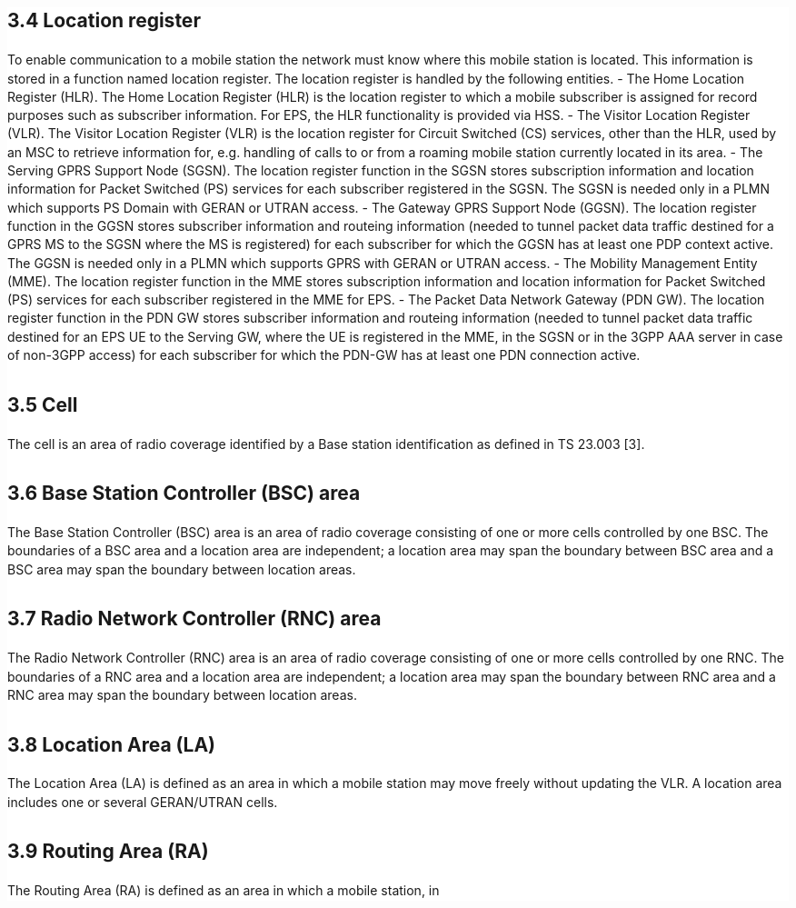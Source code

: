 ## 3.4 Location register
To enable communication to a mobile station the network must know where this
mobile station is located. This information is stored in a function named
location register.
The location register is handled by the following entities.
\- The Home Location Register (HLR).
The Home Location Register (HLR) is the location register to which a mobile
subscriber is assigned for record purposes such as subscriber information. For
EPS, the HLR functionality is provided via HSS.
\- The Visitor Location Register (VLR).
The Visitor Location Register (VLR) is the location register for Circuit
Switched (CS) services, other than the HLR, used by an MSC to retrieve
information for, e.g. handling of calls to or from a roaming mobile station
currently located in its area.
\- The Serving GPRS Support Node (SGSN).
The location register function in the SGSN stores subscription information and
location information for Packet Switched (PS) services for each subscriber
registered in the SGSN.
The SGSN is needed only in a PLMN which supports PS Domain with GERAN or UTRAN
access.
\- The Gateway GPRS Support Node (GGSN).
The location register function in the GGSN stores subscriber information and
routeing information (needed to tunnel packet data traffic destined for a GPRS
MS to the SGSN where the MS is registered) for each subscriber for which the
GGSN has at least one PDP context active.
The GGSN is needed only in a PLMN which supports GPRS with GERAN or UTRAN
access.
\- The Mobility Management Entity (MME).
The location register function in the MME stores subscription information and
location information for Packet Switched (PS) services for each subscriber
registered in the MME for EPS.
\- The Packet Data Network Gateway (PDN GW).
The location register function in the PDN GW stores subscriber information and
routeing information (needed to tunnel packet data traffic destined for an EPS
UE to the Serving GW, where the UE is registered in the MME, in the SGSN or in
the 3GPP AAA server in case of non-3GPP access) for each subscriber for which
the PDN-GW has at least one PDN connection active.
## 3.5 Cell
The cell is an area of radio coverage identified by a Base station
identification as defined in TS 23.003 [3].
## 3.6 Base Station Controller (BSC) area
The Base Station Controller (BSC) area is an area of radio coverage consisting
of one or more cells controlled by one BSC. The boundaries of a BSC area and a
location area are independent; a location area may span the boundary between
BSC area and a BSC area may span the boundary between location areas.
## 3.7 Radio Network Controller (RNC) area
The Radio Network Controller (RNC) area is an area of radio coverage
consisting of one or more cells controlled by one RNC. The boundaries of a RNC
area and a location area are independent; a location area may span the
boundary between RNC area and a RNC area may span the boundary between
location areas.
## 3.8 Location Area (LA)
The Location Area (LA) is defined as an area in which a mobile station may
move freely without updating the VLR. A location area includes one or several
GERAN/UTRAN cells.
## 3.9 Routing Area (RA)
The Routing Area (RA) is defined as an area in which a mobile station, in